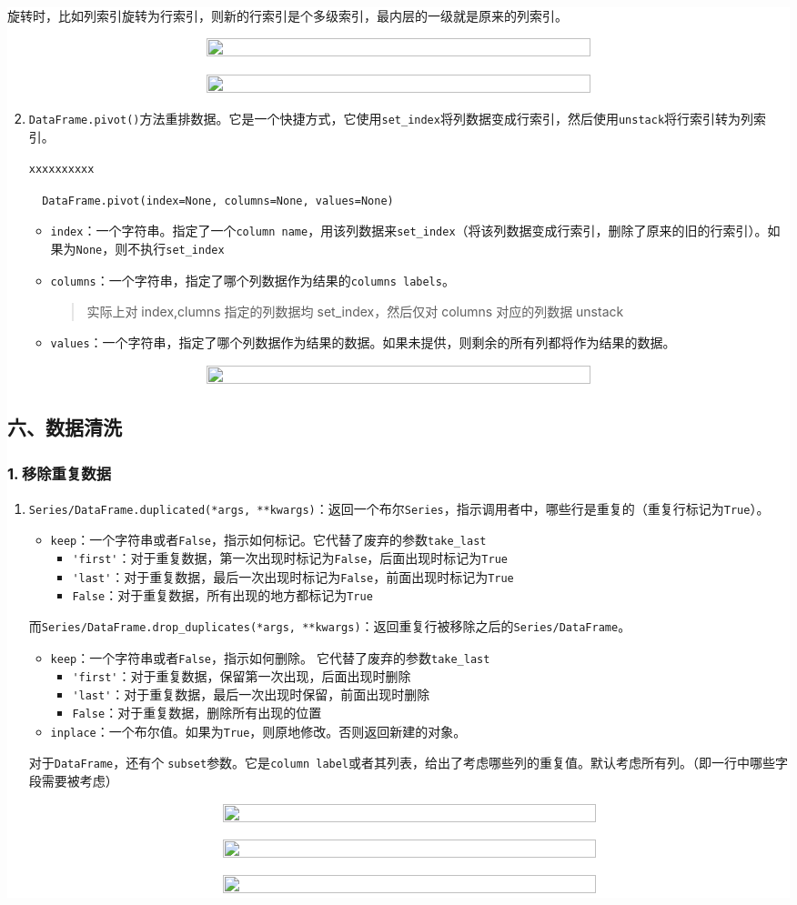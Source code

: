    旋转时，比如列索引旋转为行索引，则新的行索引是个多级索引，最内层的一级就是原来的列索引。

  <p align="center">
    <img width="70%" height="70%" src="http://images.iterate.site/blog/image/20200603/TrMyl7XOLYdx.JPG">
  </p>
  <p align="center">
    <img width="70%" height="70%" src="http://images.iterate.site/blog/image/20200603/f9j11pi67N3b.JPG">
  </p>
  

2. `DataFrame.pivot()`方法重排数据。它是一个快捷方式，它使用`set_index`将列数据变成行索引，然后使用`unstack`将行索引转为列索引。

   ```
   xxxxxxxxxx
   ```

   ```
     DataFrame.pivot(index=None, columns=None, values=None)
   ```

   - `index`：一个字符串。指定了一个`column name`，用该列数据来`set_index`（将该列数据变成行索引，删除了原来的旧的行索引）。如果为`None`，则不执行`set_index`

   - `columns`：一个字符串，指定了哪个列数据作为结果的`columns labels`。

     > 实际上对 index,clumns 指定的列数据均 set_index，然后仅对 columns 对应的列数据 unstack

   - `values`：一个字符串，指定了哪个列数据作为结果的数据。如果未提供，则剩余的所有列都将作为结果的数据。

  <p align="center">
    <img width="70%" height="70%" src="http://images.iterate.site/blog/image/20200603/sOn8r9gDfWhY.JPG">
  </p>
  

## 六、数据清洗

### 1. 移除重复数据

1. `Series/DataFrame.duplicated(*args, **kwargs)`：返回一个布尔`Series`，指示调用者中，哪些行是重复的（重复行标记为`True`）。

   - `keep`：一个字符串或者`False`，指示如何标记。它代替了废弃的参数`take_last`
     - `'first'`：对于重复数据，第一次出现时标记为`False`，后面出现时标记为`True`
     - `'last'`：对于重复数据，最后一次出现时标记为`False`，前面出现时标记为`True`
     - `False`：对于重复数据，所有出现的地方都标记为`True`

   而`Series/DataFrame.drop_duplicates(*args, **kwargs)`：返回重复行被移除之后的`Series/DataFrame`。

   - `keep`：一个字符串或者`False`，指示如何删除。 它代替了废弃的参数`take_last`
     - `'first'`：对于重复数据，保留第一次出现，后面出现时删除
     - `'last'`：对于重复数据，最后一次出现时保留，前面出现时删除
     - `False`：对于重复数据，删除所有出现的位置
   - `inplace`：一个布尔值。如果为`True`，则原地修改。否则返回新建的对象。

   对于`DataFrame`，还有个 `subset`参数。它是`column label`或者其列表，给出了考虑哪些列的重复值。默认考虑所有列。（即一行中哪些字段需要被考虑）

   <p align="center">
     <img width="70%" height="70%" src="http://images.iterate.site/blog/image/20200602/8fThNq3yjKPJ.JPG">
   </p>
   <p align="center">
     <img width="70%" height="70%" src="http://images.iterate.site/blog/image/20200602/QUPHmKfoHF6K.JPG">
   </p>
   <p align="center">
     <img width="70%" height="70%" src="http://images.iterate.site/blog/image/20200602/CopqwEhORrv3.JPG">
   </p>
   